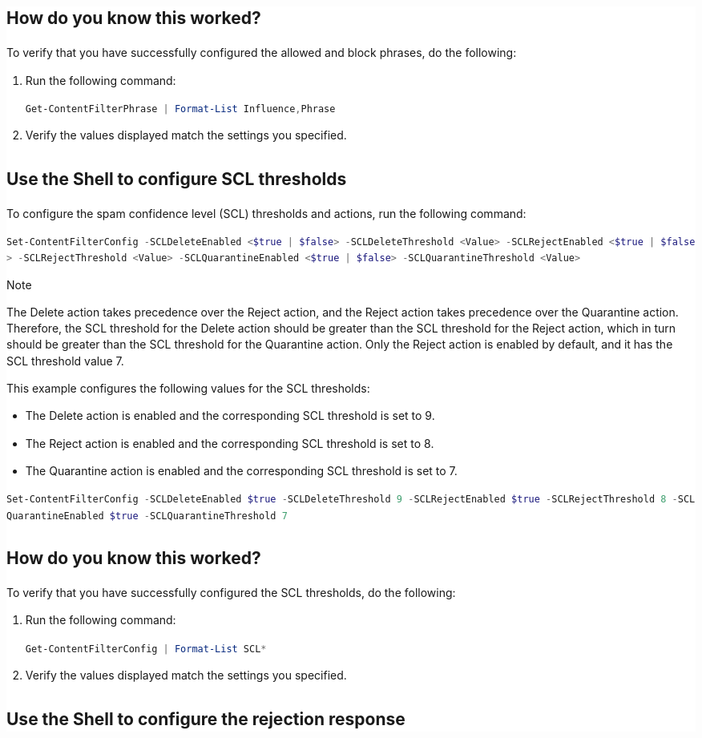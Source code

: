 ## How do you know this worked?

To verify that you have successfully configured the allowed and block phrases, do the following:

1. Run the following command:

    ```powershell
    Get-ContentFilterPhrase | Format-List Influence,Phrase
    ```

2. Verify the values displayed match the settings you specified.

## Use the Shell to configure SCL thresholds

To configure the spam confidence level (SCL) thresholds and actions, run the following command:

```powershell
Set-ContentFilterConfig -SCLDeleteEnabled <$true | $false> -SCLDeleteThreshold <Value> -SCLRejectEnabled <$true | $false> -SCLRejectThreshold <Value> -SCLQuarantineEnabled <$true | $false> -SCLQuarantineThreshold <Value>
```

> [!NOTE]
> The Delete action takes precedence over the Reject action, and the Reject action takes precedence over the Quarantine action. Therefore, the SCL threshold for the Delete action should be greater than the SCL threshold for the Reject action, which in turn should be greater than the SCL threshold for the Quarantine action. Only the Reject action is enabled by default, and it has the SCL threshold value 7.

This example configures the following values for the SCL thresholds:

- The Delete action is enabled and the corresponding SCL threshold is set to 9.

- The Reject action is enabled and the corresponding SCL threshold is set to 8.

- The Quarantine action is enabled and the corresponding SCL threshold is set to 7.

```powershell
Set-ContentFilterConfig -SCLDeleteEnabled $true -SCLDeleteThreshold 9 -SCLRejectEnabled $true -SCLRejectThreshold 8 -SCLQuarantineEnabled $true -SCLQuarantineThreshold 7
```

## How do you know this worked?

To verify that you have successfully configured the SCL thresholds, do the following:

1. Run the following command:

    ```powershell
    Get-ContentFilterConfig | Format-List SCL*
    ```

2. Verify the values displayed match the settings you specified.

## Use the Shell to configure the rejection response
